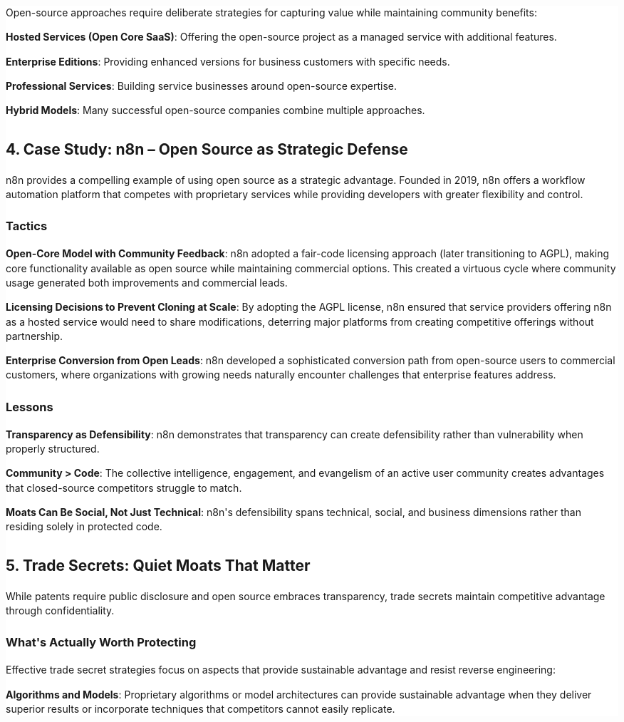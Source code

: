 Open-source approaches require deliberate strategies for capturing value while maintaining community benefits:

**Hosted Services (Open Core SaaS)**: Offering the open-source project as a managed service with additional features.

**Enterprise Editions**: Providing enhanced versions for business customers with specific needs.

**Professional Services**: Building service businesses around open-source expertise.

**Hybrid Models**: Many successful open-source companies combine multiple approaches.

## 4. Case Study: n8n – Open Source as Strategic Defense

n8n provides a compelling example of using open source as a strategic advantage. Founded in 2019, n8n offers a workflow automation platform that competes with proprietary services while providing developers with greater flexibility and control.

### Tactics

**Open-Core Model with Community Feedback**: n8n adopted a fair-code licensing approach (later transitioning to AGPL), making core functionality available as open source while maintaining commercial options. This created a virtuous cycle where community usage generated both improvements and commercial leads.

**Licensing Decisions to Prevent Cloning at Scale**: By adopting the AGPL license, n8n ensured that service providers offering n8n as a hosted service would need to share modifications, deterring major platforms from creating competitive offerings without partnership.

**Enterprise Conversion from Open Leads**: n8n developed a sophisticated conversion path from open-source users to commercial customers, where organizations with growing needs naturally encounter challenges that enterprise features address.

### Lessons

**Transparency as Defensibility**: n8n demonstrates that transparency can create defensibility rather than vulnerability when properly structured.

**Community > Code**: The collective intelligence, engagement, and evangelism of an active user community creates advantages that closed-source competitors struggle to match.

**Moats Can Be Social, Not Just Technical**: n8n's defensibility spans technical, social, and business dimensions rather than residing solely in protected code.

## 5. Trade Secrets: Quiet Moats That Matter

While patents require public disclosure and open source embraces transparency, trade secrets maintain competitive advantage through confidentiality.

### What's Actually Worth Protecting

Effective trade secret strategies focus on aspects that provide sustainable advantage and resist reverse engineering:

**Algorithms and Models**: Proprietary algorithms or model architectures can provide sustainable advantage when they deliver superior results or incorporate techniques that competitors cannot easily replicate.

